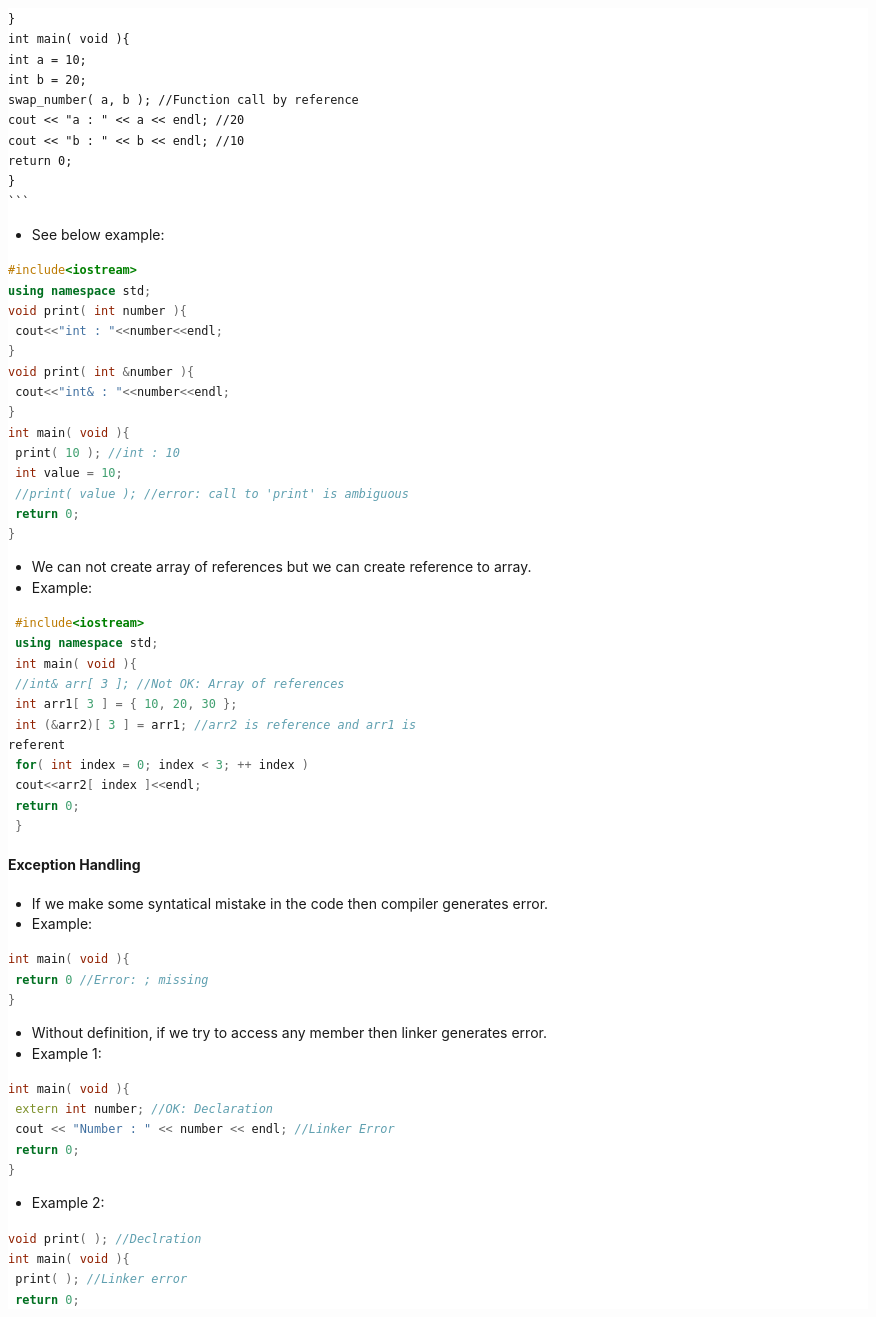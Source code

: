     }
    int main( void ){
    int a = 10;
    int b = 20;
    swap_number( a, b ); //Function call by reference
    cout << "a : " << a << endl; //20
    cout << "b : " << b << endl; //10
    return 0;
    }
    ```
- See below example:
```C++
#include<iostream>
using namespace std;
void print( int number ){
 cout<<"int : "<<number<<endl;
}
void print( int &number ){
 cout<<"int& : "<<number<<endl;
}
int main( void ){
 print( 10 ); //int : 10
 int value = 10;
 //print( value ); //error: call to 'print' is ambiguous
 return 0;
}
```
- We can not create array of references but we can create reference to array.
- Example:
```C++
 #include<iostream>
 using namespace std;
 int main( void ){
 //int& arr[ 3 ]; //Not OK: Array of references
 int arr1[ 3 ] = { 10, 20, 30 };
 int (&arr2)[ 3 ] = arr1; //arr2 is reference and arr1 is
referent
 for( int index = 0; index < 3; ++ index )
 cout<<arr2[ index ]<<endl;
 return 0;
 }
```
#### Exception Handling
- If we make some syntatical mistake in the code then compiler generates error.
- Example:
```C++
int main( void ){
 return 0 //Error: ; missing
}
```
- Without definition, if we try to access any member then linker generates error.
- Example 1:
```C++
int main( void ){
 extern int number; //OK: Declaration
 cout << "Number : " << number << endl; //Linker Error
 return 0;
}
```
- Example 2:
```C++
void print( ); //Declration
int main( void ){
 print( ); //Linker error
 return 0;
```